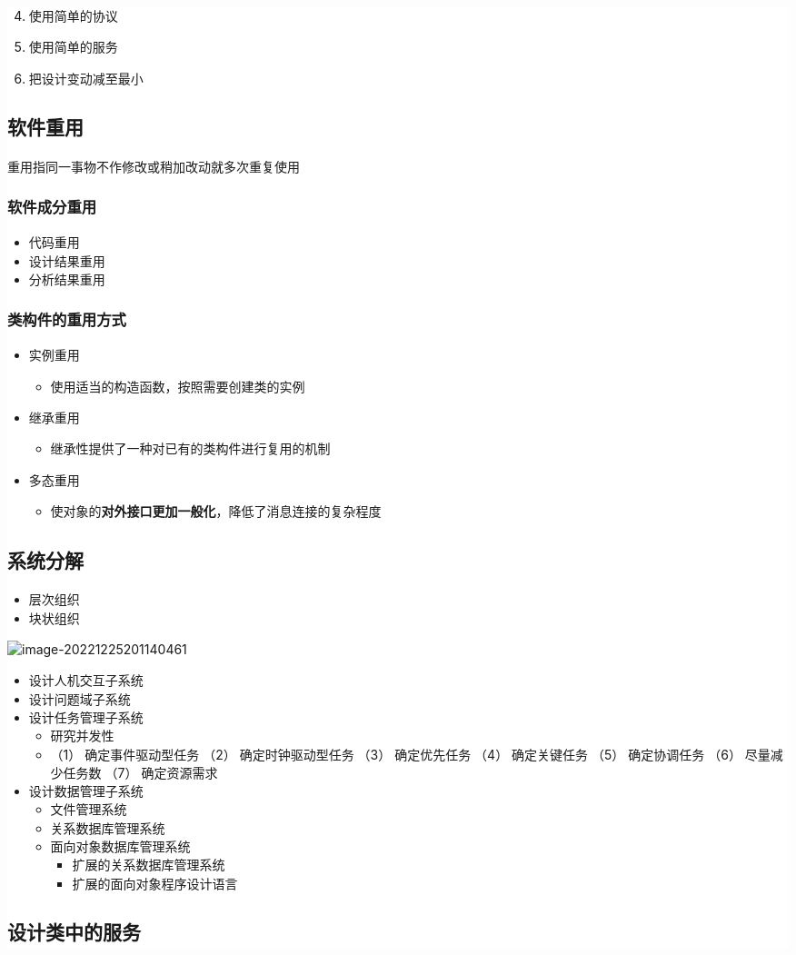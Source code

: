 4. 使用简单的协议

5. 使用简单的服务

6. 把设计变动减至最小

## 软件重用

重用指同一事物不作修改或稍加改动就多次重复使用

### 软件成分重用

- 代码重用
- 设计结果重用
- 分析结果重用

### 类构件的重用方式

- 实例重用
  - 使用适当的构造函数，按照需要创建类的实例

- 继承重用
  - 继承性提供了一种对已有的类构件进行复用的机制

- 多态重用
  - 使对象的**对外接口更加一般化**，降低了消息连接的复杂程度


## 系统分解

- 层次组织
- 块状组织

![image-20221225201140461](/images/image-20221225201140461.png)

- 设计人机交互子系统
- 设计问题域子系统
- 设计任务管理子系统
  - 研究并发性
  - （1） 确定事件驱动型任务
    （2） 确定时钟驱动型任务
    （3） 确定优先任务
    （4） 确定关键任务
    （5） 确定协调任务
    （6） 尽量减少任务数
    （7） 确定资源需求
- 设计数据管理子系统
  - 文件管理系统
  - 关系数据库管理系统
  - 面向对象数据库管理系统
    - 扩展的关系数据库管理系统
    - 扩展的面向对象程序设计语言

## 设计类中的服务

